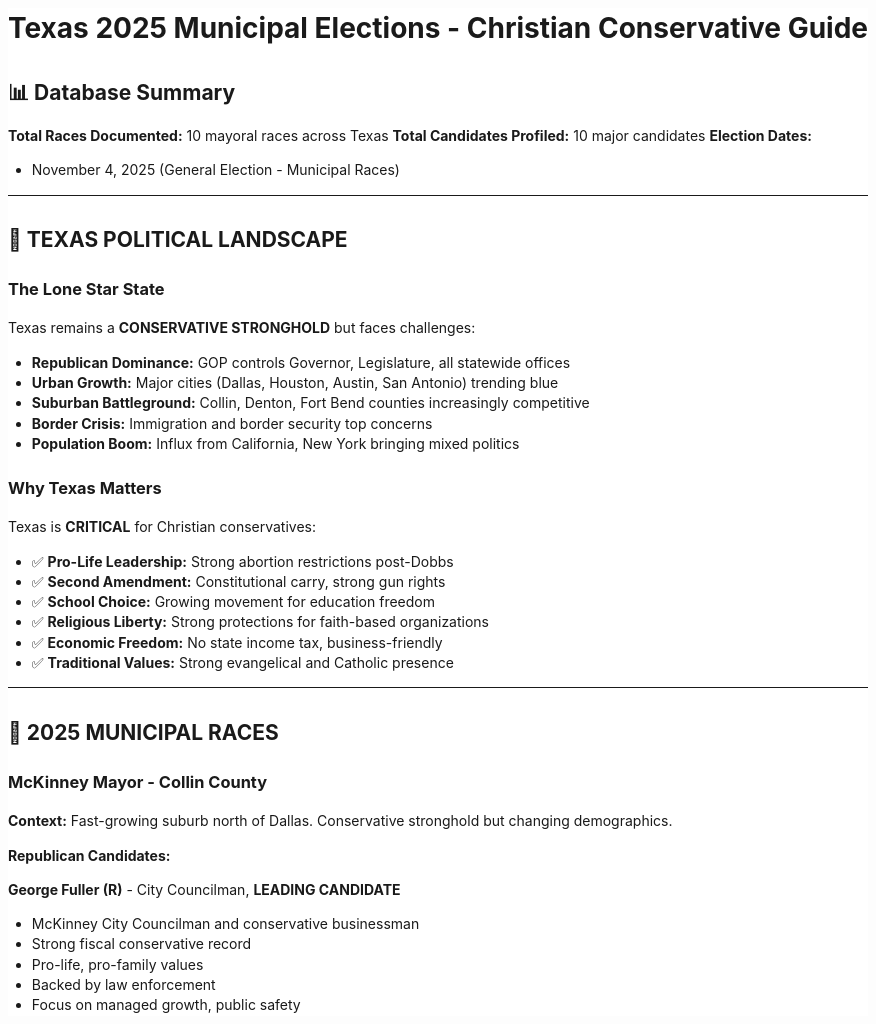 # Texas 2025 Municipal Elections - Christian Conservative Guide

## 📊 Database Summary

**Total Races Documented:** 10 mayoral races across Texas
**Total Candidates Profiled:** 10 major candidates
**Election Dates:** 
- November 4, 2025 (General Election - Municipal Races)

---

## 🔴 TEXAS POLITICAL LANDSCAPE

### **The Lone Star State**

Texas remains a **CONSERVATIVE STRONGHOLD** but faces challenges:
- **Republican Dominance:** GOP controls Governor, Legislature, all statewide offices
- **Urban Growth:** Major cities (Dallas, Houston, Austin, San Antonio) trending blue
- **Suburban Battleground:** Collin, Denton, Fort Bend counties increasingly competitive
- **Border Crisis:** Immigration and border security top concerns
- **Population Boom:** Influx from California, New York bringing mixed politics

### **Why Texas Matters**

Texas is **CRITICAL** for Christian conservatives:
- ✅ **Pro-Life Leadership:** Strong abortion restrictions post-Dobbs
- ✅ **Second Amendment:** Constitutional carry, strong gun rights
- ✅ **School Choice:** Growing movement for education freedom
- ✅ **Religious Liberty:** Strong protections for faith-based organizations
- ✅ **Economic Freedom:** No state income tax, business-friendly
- ✅ **Traditional Values:** Strong evangelical and Catholic presence

---

## 🔴 2025 MUNICIPAL RACES

### **McKinney Mayor** - Collin County

**Context:** Fast-growing suburb north of Dallas. Conservative stronghold but changing demographics.

**Republican Candidates:**

**George Fuller (R)** - City Councilman, **LEADING CANDIDATE**
- McKinney City Councilman and conservative businessman
- Strong fiscal conservative record
- Pro-life, pro-family values
- Backed by law enforcement
- Focus on managed growth, public safety
